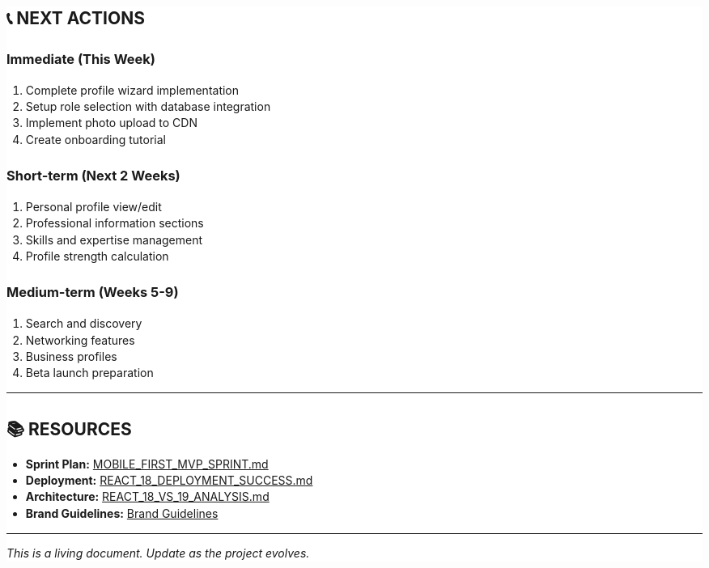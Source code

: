## 📞 NEXT ACTIONS

### Immediate (This Week)
1. Complete profile wizard implementation
2. Setup role selection with database integration
3. Implement photo upload to CDN
4. Create onboarding tutorial

### Short-term (Next 2 Weeks)
1. Personal profile view/edit
2. Professional information sections
3. Skills and expertise management
4. Profile strength calculation

### Medium-term (Weeks 5-9)
1. Search and discovery
2. Networking features
3. Business profiles
4. Beta launch preparation

---

## 📚 RESOURCES

- **Sprint Plan:** [MOBILE_FIRST_MVP_SPRINT.md](../sprints/MOBILE_FIRST_MVP_SPRINT.md)
- **Deployment:** [REACT_18_DEPLOYMENT_SUCCESS.md](../deployment/REACT_18_DEPLOYMENT_SUCCESS.md)
- **Architecture:** [REACT_18_VS_19_ANALYSIS.md](REACT_18_VS_19_ANALYSIS.md)
- **Brand Guidelines:** [Brand Guidelines](../brand/poultryco_brand_guidelines.md)

---

*This is a living document. Update as the project evolves.*
